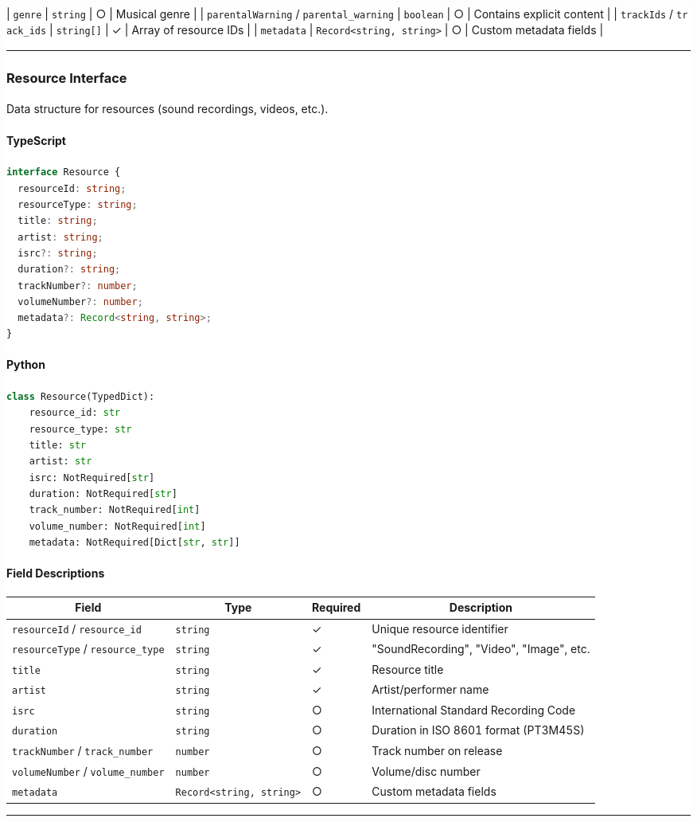 | `genre` | `string` | ○ | Musical genre |
| `parentalWarning` / `parental_warning` | `boolean` | ○ | Contains explicit content |
| `trackIds` / `track_ids` | `string[]` | ✓ | Array of resource IDs |
| `metadata` | `Record<string, string>` | ○ | Custom metadata fields |

---

### Resource Interface

Data structure for resources (sound recordings, videos, etc.).

#### TypeScript
```typescript
interface Resource {
  resourceId: string;
  resourceType: string;
  title: string;
  artist: string;
  isrc?: string;
  duration?: string;
  trackNumber?: number;
  volumeNumber?: number;
  metadata?: Record<string, string>;
}
```

#### Python
```python
class Resource(TypedDict):
    resource_id: str
    resource_type: str
    title: str
    artist: str
    isrc: NotRequired[str]
    duration: NotRequired[str]
    track_number: NotRequired[int]
    volume_number: NotRequired[int]
    metadata: NotRequired[Dict[str, str]]
```

#### Field Descriptions

| Field | Type | Required | Description |
|-------|------|----------|-------------|
| `resourceId` / `resource_id` | `string` | ✓ | Unique resource identifier |
| `resourceType` / `resource_type` | `string` | ✓ | "SoundRecording", "Video", "Image", etc. |
| `title` | `string` | ✓ | Resource title |
| `artist` | `string` | ✓ | Artist/performer name |
| `isrc` | `string` | ○ | International Standard Recording Code |
| `duration` | `string` | ○ | Duration in ISO 8601 format (PT3M45S) |
| `trackNumber` / `track_number` | `number` | ○ | Track number on release |
| `volumeNumber` / `volume_number` | `number` | ○ | Volume/disc number |
| `metadata` | `Record<string, string>` | ○ | Custom metadata fields |

---
